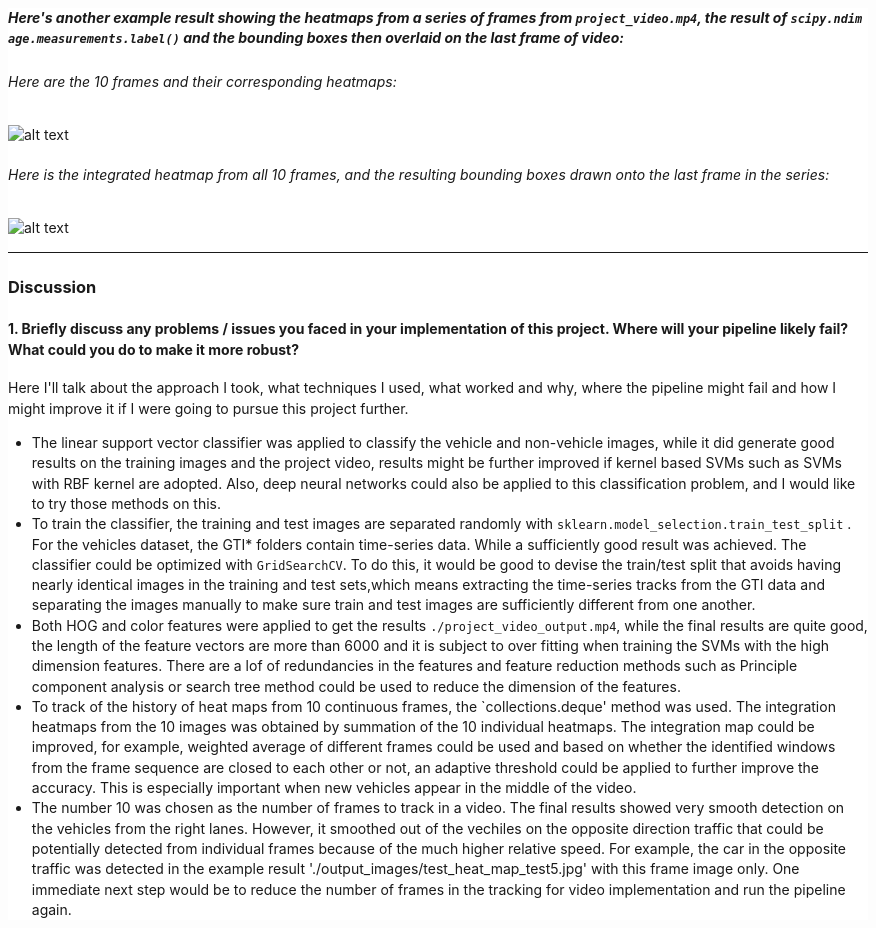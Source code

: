 ##### Here's another example result showing the heatmaps from a series of frames from `project_video.mp4`, the result of `scipy.ndimage.measurements.label()` and the bounding boxes then overlaid on the last frame of video:

###### Here are the 10 frames and their corresponding heatmaps:

![alt text][image_deque2]

###### Here is the integrated heatmap from all 10 frames, and the resulting bounding boxes drawn onto the last frame in the series:

![alt text][image_deque2_result]

---

### Discussion

#### 1. Briefly discuss any problems / issues you faced in your implementation of this project.  Where will your pipeline likely fail?  What could you do to make it more robust?

Here I'll talk about the approach I took, what techniques I used, what worked and why, where the pipeline might fail and how I might improve it if I were going to pursue this project further.
* The linear support vector classifier was applied to classify the vehicle and non-vehicle images, while it did generate good results on the training images and the project video, results might be further improved if kernel based SVMs such as SVMs with RBF kernel are adopted. Also, deep neural networks could also be applied to this classification problem, and I would like to try those methods on this.
* To train the classifier, the training and test images are separated randomly with `sklearn.model_selection.train_test_split` . For the vehicles dataset, the GTI* folders contain time-series data. While a sufficiently good result was achieved. The classifier could be optimized with `GridSearchCV`. To do this, it would be good to devise the train/test split that avoids having nearly identical images in the training and test sets,which means extracting the time-series tracks from the GTI data and separating the images manually to make sure train and test images are sufficiently different from one another.
* Both HOG and color features were applied to get the results `./project_video_output.mp4`, while the final results are quite good, the length of the feature vectors are more than 6000 and it is subject to over fitting when training the SVMs with the high dimension features. There are a lof of redundancies in the features and feature reduction methods such as Principle component analysis or search tree method could be used to reduce the dimension of the features.  
* To track of the history of heat maps from 10 continuous frames, the `collections.deque' method was used.  The integration heatmaps from the 10 images was obtained by summation of the 10 individual heatmaps. The integration map could be improved, for example, weighted average of different frames could be used and based on whether the identified windows from the frame sequence are closed to each other or not, an adaptive threshold could be applied to further improve the accuracy. This is especially important when new vehicles appear in the middle of the video.
* The number 10 was chosen as the number of frames to track in a video. The final results showed very smooth detection on the vehicles from the right lanes. However, it smoothed out of the vechiles on the opposite direction traffic that could be potentially detected from individual frames because of the much higher relative speed.  For example, the car in the opposite traffic was detected in the example result  './output_images/test_heat_map_test5.jpg' with this frame image only. One immediate next step would be to reduce the number of frames in the tracking for video implementation and run the pipeline again.     
   

      



[//]: # (Image References)
[image_example]: ./output_images/example_data.png
[image_hog]: ./output_images/hog_features.png
[image_window1]: ./output_images/test_slide_window_test1.jpg
[image_window2]: ./output_images/test_slide_window_test2.jpg
[image_window3]: ./output_images/test_slide_window_test3.jpg
[image_window5]: ./output_images/test_slide_window_test5.jpg
[image_window6]: ./output_images/test_slide_window_test6.jpg
[image_heat1]: ./output_images/test_heat_map_test1.jpg
[image_heat2]: ./output_images/test_heat_map_test2.jpg
[image_heat3]: ./output_images/test_heat_map_test3.jpg
[image_heat5]: ./output_images/test_heat_map_test5.jpg
[image_heat6]: ./output_images/test_heat_map_test6.jpg
[image_deque1]: ./output_images/test_heatmap_deque_example1_heatmap.jpg
[image_deque2]: ./output_images/test_heatmap_deque_example2_heatmap.jpg
[image_deque1_result]: ./output_images/test_heatmap_deque_example1_result.jpg
[image_deque2_result]: ./output_images/test_heatmap_deque_example2_result.jpg
[video1]: ./project_video.mp4
[video1_output]: ./project_video_output.mp4
[test_output]: ./test_video_output.mp4